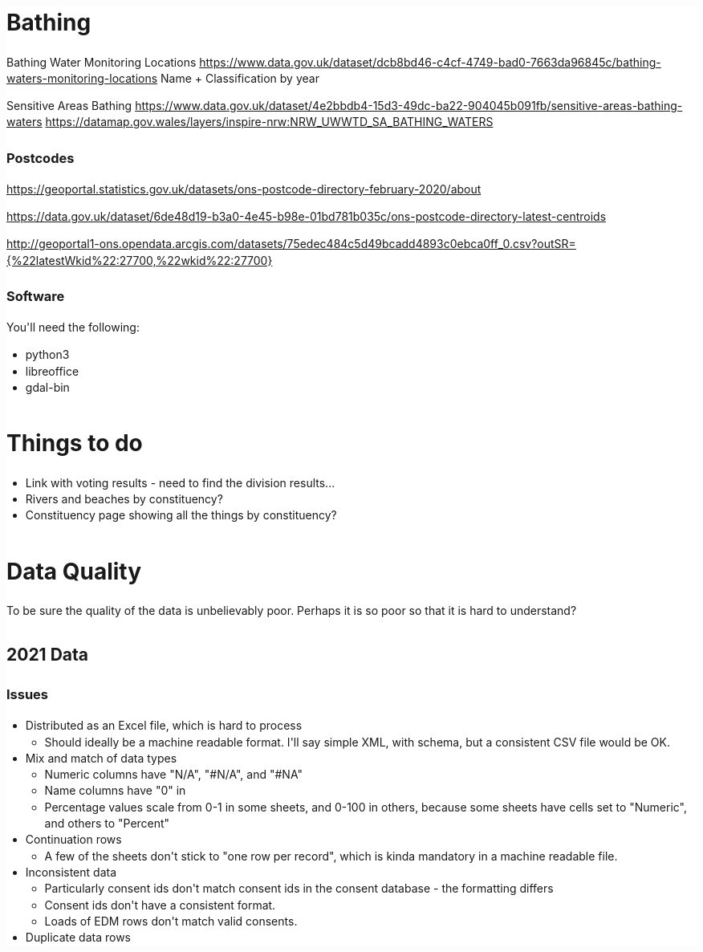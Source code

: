 
# Bathing 

Bathing Water Monitoring Locations
https://www.data.gov.uk/dataset/dcb8bd46-c4cf-4749-bad0-7663da96845c/bathing-waters-monitoring-locations
 Name + Classification by year

Sensitive Areas Bathing
https://www.data.gov.uk/dataset/4e2bbdb4-15d3-49dc-ba22-904045b091fb/sensitive-areas-bathing-waters
https://datamap.gov.wales/layers/inspire-nrw:NRW_UWWTD_SA_BATHING_WATERS





### Postcodes

https://geoportal.statistics.gov.uk/datasets/ons-postcode-directory-february-2020/about

https://data.gov.uk/dataset/6de48d19-b3a0-4e45-b98e-01bd781b035c/ons-postcode-directory-latest-centroids

http://geoportal1-ons.opendata.arcgis.com/datasets/75edec484c5d49bcadd4893c0ebca0ff_0.csv?outSR={%22latestWkid%22:27700,%22wkid%22:27700}

### Software

You'll need the following:

- python3
- libreoffice
- gdal-bin

# Things to do

- Link with voting results - need to find the division results...
- Rivers and beaches by constituency?
- Constituency page showing all the things by constituency?


# Data Quality

To be sure the quality of the data is unbelievably poor. Perhaps it is so poor so that it is hard to understand?

## 2021 Data

### Issues
 - Distributed as an Excel file, which is hard to process
   - Should ideally be a machine readable format. I'll say simple XML, with schema, but a consistent CSV file would be OK.
 - Mix and match of data types 
   - Numeric columns have "N/A", "#N/A", and "#NA"
   - Name columns have "0" in
   - Percentage values scale from 0-1 in some sheets, and 0-100 in others, because some sheets have cells set to "Numeric", and others to "Percent"
 - Continuation rows
   - A few of the sheets don't stick to "one row per record", which is kinda mandatory in a machine readable file.
 - Inconsistent data
   - Particularly consent ids don't match consent ids in the consent database - the formatting differs
   - Consent ids don't have a consistent format.
   - Loads of EDM rows don't match valid consents. 
 - Duplicate data rows 
